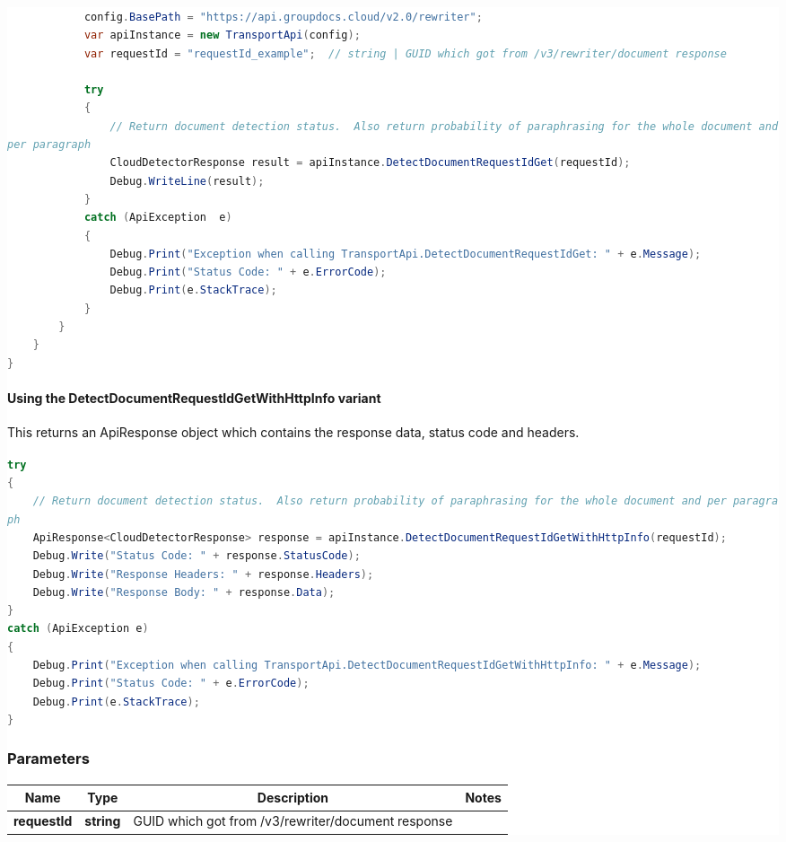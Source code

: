 ```csharp
            config.BasePath = "https://api.groupdocs.cloud/v2.0/rewriter";
            var apiInstance = new TransportApi(config);
            var requestId = "requestId_example";  // string | GUID which got from /v3/rewriter/document response

            try
            {
                // Return document detection status.  Also return probability of paraphrasing for the whole document and per paragraph
                CloudDetectorResponse result = apiInstance.DetectDocumentRequestIdGet(requestId);
                Debug.WriteLine(result);
            }
            catch (ApiException  e)
            {
                Debug.Print("Exception when calling TransportApi.DetectDocumentRequestIdGet: " + e.Message);
                Debug.Print("Status Code: " + e.ErrorCode);
                Debug.Print(e.StackTrace);
            }
        }
    }
}
```

#### Using the DetectDocumentRequestIdGetWithHttpInfo variant
This returns an ApiResponse object which contains the response data, status code and headers.

```csharp
try
{
    // Return document detection status.  Also return probability of paraphrasing for the whole document and per paragraph
    ApiResponse<CloudDetectorResponse> response = apiInstance.DetectDocumentRequestIdGetWithHttpInfo(requestId);
    Debug.Write("Status Code: " + response.StatusCode);
    Debug.Write("Response Headers: " + response.Headers);
    Debug.Write("Response Body: " + response.Data);
}
catch (ApiException e)
{
    Debug.Print("Exception when calling TransportApi.DetectDocumentRequestIdGetWithHttpInfo: " + e.Message);
    Debug.Print("Status Code: " + e.ErrorCode);
    Debug.Print(e.StackTrace);
}
```

### Parameters

| Name | Type | Description | Notes |
|------|------|-------------|-------|
| **requestId** | **string** | GUID which got from /v3/rewriter/document response |  |
